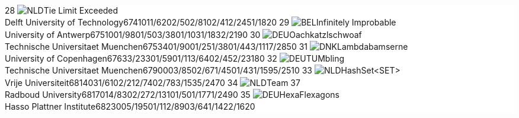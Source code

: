 <tr id="team:536"><td class="scorepl">28</td><td class="scoreaf"> <img src="https://judge.in.tum.de/contest/images/countries/NLD.png" alt="NLD" title="NLD" /></td><td class="scoretn">Tie Limit Exceeded<br /><span class="univ">Delft University of Technology</span></td><td class="scorenc">6</td><td class="scorett">741</td><td class="score_neutral">0</td><td class="score_incorrect">1</td><td class="score_correct">1/62</td><td class="score_neutral">0</td><td class="score_correct">2/50</td><td class="score_correct">2/81</td><td class="score_neutral">0</td><td class="score_correct">2/41</td><td class="score_correct">2/245</td><td class="score_correct">1/182</td><td class="score_neutral">0</td></tr>
<tr id="team:518"><td class="scorepl">29</td><td class="scoreaf"> <img src="https://judge.in.tum.de/contest/images/countries/BEL.png" alt="BEL" title="BEL" /></td><td class="scoretn">Infinitely Improbable<br /><span class="univ">University of Antwerp</span></td><td class="scorenc">6</td><td class="scorett">751</td><td class="score_neutral">0</td><td class="score_neutral">0</td><td class="score_correct">1/98</td><td class="score_neutral">0</td><td class="score_correct">1/50</td><td class="score_correct">3/38</td><td class="score_neutral">0</td><td class="score_correct">1/103</td><td class="score_correct">1/183</td><td class="score_correct">2/219</td><td class="score_neutral">0</td></tr>
<tr id="team:519"><td class="scorepl">30</td><td class="scoreaf"> <img src="https://judge.in.tum.de/contest/images/countries/DEU.png" alt="DEU" title="DEU" /></td><td class="scoretn">Oachkatzlschwoaf<br /><span class="univ">Technische Universitaet Muenchen</span></td><td class="scorenc">6</td><td class="scorett">753</td><td class="score_incorrect">4</td><td class="score_neutral">0</td><td class="score_correct">1/90</td><td class="score_neutral">0</td><td class="score_correct">1/25</td><td class="score_correct">1/38</td><td class="score_neutral">0</td><td class="score_correct">1/44</td><td class="score_correct">3/111</td><td class="score_correct">7/285</td><td class="score_neutral">0</td></tr>
<tr id="team:599"><td class="scorepl">31</td><td class="scoreaf"> <img src="https://judge.in.tum.de/contest/images/countries/DNK.png" alt="DNK" title="DNK" /></td><td class="scoretn">Lambdabamserne<br /><span class="univ">University of Copenhagen</span></td><td class="scorenc">6</td><td class="scorett">763</td><td class="score_correct">3/233</td><td class="score_neutral">0</td><td class="score_correct">1/59</td><td class="score_neutral">0</td><td class="score_correct">1/11</td><td class="score_correct">3/64</td><td class="score_neutral">0</td><td class="score_correct">2/45</td><td class="score_correct">2/231</td><td class="score_incorrect">8</td><td class="score_neutral">0</td></tr>
<tr id="team:537"><td class="scorepl">32</td><td class="scoreaf"> <img src="https://judge.in.tum.de/contest/images/countries/DEU.png" alt="DEU" title="DEU" /></td><td class="scoretn">TUMbling<br /><span class="univ">Technische Universitaet Muenchen</span></td><td class="scorenc">6</td><td class="scorett">790</td><td class="score_neutral">0</td><td class="score_neutral">0</td><td class="score_correct">3/85</td><td class="score_neutral">0</td><td class="score_correct">2/67</td><td class="score_correct">1/45</td><td class="score_neutral">0</td><td class="score_correct">1/43</td><td class="score_correct">1/159</td><td class="score_correct">5/251</td><td class="score_neutral">0</td></tr>
<tr id="team:587"><td class="scorepl">33</td><td class="scoreaf"> <img src="https://judge.in.tum.de/contest/images/countries/NLD.png" alt="NLD" title="NLD" /></td><td class="scoretn">HashSet&lt;SET&gt;<br /><span class="univ">Vrije Universiteit</span></td><td class="scorenc">6</td><td class="scorett">814</td><td class="score_neutral">0</td><td class="score_incorrect">3</td><td class="score_correct">1/61</td><td class="score_neutral">0</td><td class="score_correct">2/21</td><td class="score_correct">2/74</td><td class="score_neutral">0</td><td class="score_correct">2/78</td><td class="score_correct">3/153</td><td class="score_correct">5/247</td><td class="score_neutral">0</td></tr>
<tr id="team:590"><td class="scorepl">34</td><td class="scoreaf"> <img src="https://judge.in.tum.de/contest/images/countries/NLD.png" alt="NLD" title="NLD" /></td><td class="scoretn">Team 37<br /><span class="univ">Radboud University</span></td><td class="scorenc">6</td><td class="scorett">817</td><td class="score_neutral">0</td><td class="score_incorrect">1</td><td class="score_correct">4/83</td><td class="score_neutral">0</td><td class="score_correct">2/27</td><td class="score_correct">2/131</td><td class="score_neutral">0</td><td class="score_correct">1/50</td><td class="score_correct">1/177</td><td class="score_correct">1/249</td><td class="score_neutral">0</td></tr>
<tr id="team:535"><td class="scorepl">35</td><td class="scoreaf"> <img src="https://judge.in.tum.de/contest/images/countries/DEU.png" alt="DEU" title="DEU" /></td><td class="scoretn">HexaFlexagons<br /><span class="univ">Hasso Plattner Institute</span></td><td class="scorenc">6</td><td class="scorett">823</td><td class="score_neutral">0</td><td class="score_neutral">0</td><td class="score_correct">5/195</td><td class="score_neutral">0</td><td class="score_correct">1/11</td><td class="score_correct">2/89</td><td class="score_neutral">0</td><td class="score_correct">3/64</td><td class="score_correct">1/142</td><td class="score_correct">2/162</td><td class="score_neutral">0</td></tr>